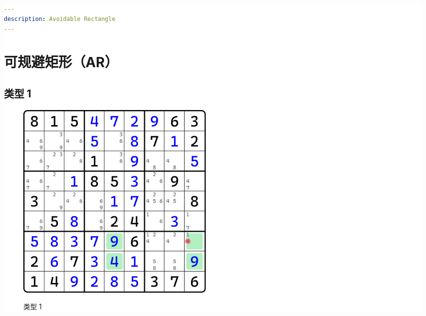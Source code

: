 ```yaml
---
description: Avoidable Rectangle
---
```


# 可规避矩形（AR）

## 类型 1 <a href="#type-1" id="type-1"></a>

<figure><img src="../.gitbook/assets/image (5) (1) (1).png" alt="" width="375"><figcaption><p>类型 1</p></figcaption></figure>
